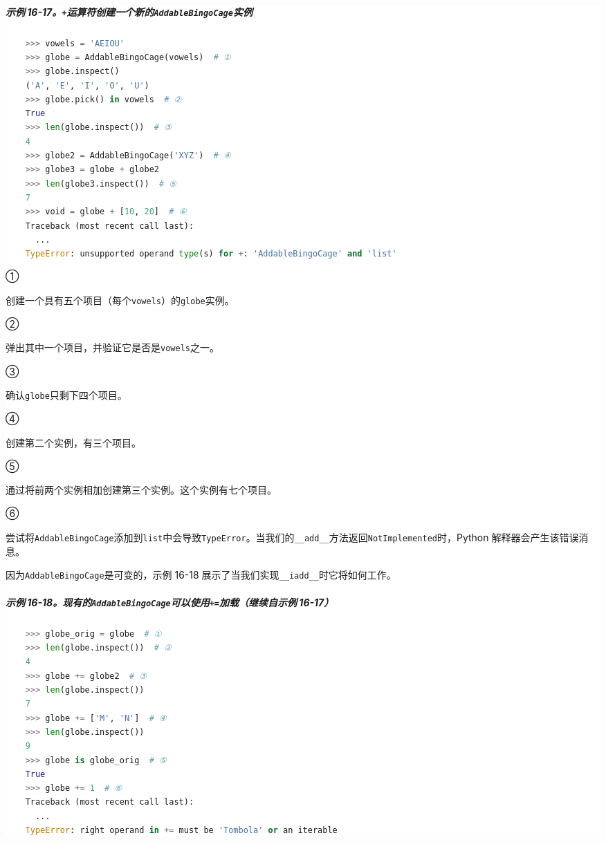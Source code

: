 ##### 示例 16-17。`+`运算符创建一个新的`AddableBingoCage`实例

```py
    >>> vowels = 'AEIOU'
    >>> globe = AddableBingoCage(vowels)  # ①
    >>> globe.inspect()
    ('A', 'E', 'I', 'O', 'U')
    >>> globe.pick() in vowels  # ②
    True
    >>> len(globe.inspect())  # ③
    4
    >>> globe2 = AddableBingoCage('XYZ')  # ④
    >>> globe3 = globe + globe2
    >>> len(globe3.inspect())  # ⑤
    7
    >>> void = globe + [10, 20]  # ⑥
    Traceback (most recent call last):
      ...
    TypeError: unsupported operand type(s) for +: 'AddableBingoCage' and 'list'
```

①

创建一个具有五个项目（每个`vowels`）的`globe`实例。

②

弹出其中一个项目，并验证它是否是`vowels`之一。

③

确认`globe`只剩下四个项目。

④

创建第二个实例，有三个项目。

⑤

通过将前两个实例相加创建第三个实例。这个实例有七个项目。

⑥

尝试将`AddableBingoCage`添加到`list`中会导致`TypeError`。当我们的`__add__`方法返回`NotImplemented`时，Python 解释器会产生该错误消息。

因为`AddableBingoCage`是可变的，示例 16-18 展示了当我们实现`__iadd__`时它将如何工作。

##### 示例 16-18。现有的`AddableBingoCage`可以使用`+=`加载（继续自示例 16-17）

```py
    >>> globe_orig = globe  # ①
    >>> len(globe.inspect())  # ②
    4
    >>> globe += globe2  # ③
    >>> len(globe.inspect())
    7
    >>> globe += ['M', 'N']  # ④
    >>> len(globe.inspect())
    9
    >>> globe is globe_orig  # ⑤
    True
    >>> globe += 1  # ⑥
    Traceback (most recent call last):
      ...
    TypeError: right operand in += must be 'Tombola' or an iterable
```
